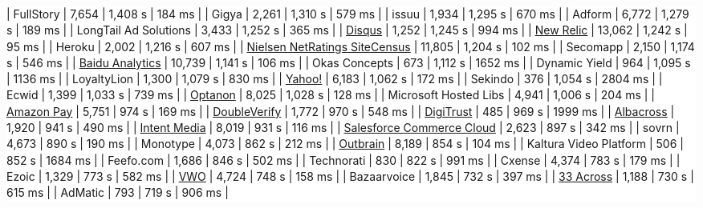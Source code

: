 | FullStory                                                                                 | 7,654      | 1,408 s      | 184 ms         |
| Gigya                                                                                     | 2,261      | 1,310 s      | 579 ms         |
| issuu                                                                                     | 1,934      | 1,295 s      | 670 ms         |
| Adform                                                                                    | 6,772      | 1,279 s      | 189 ms         |
| LongTail Ad Solutions                                                                     | 3,433      | 1,252 s      | 365 ms         |
| [Disqus](http://disqus.com/)                                                              | 1,252      | 1,245 s      | 994 ms         |
| [New Relic](https://newrelic.com/)                                                        | 13,062     | 1,242 s      | 95 ms          |
| Heroku                                                                                    | 2,002      | 1,216 s      | 607 ms         |
| [Nielsen NetRatings SiteCensus](http://www.nielsen-online.com/intlpage.html)              | 11,805     | 1,204 s      | 102 ms         |
| Secomapp                                                                                  | 2,150      | 1,174 s      | 546 ms         |
| [Baidu Analytics](https://tongji.baidu.com/web/welcome/login)                             | 10,739     | 1,141 s      | 106 ms         |
| Okas Concepts                                                                             | 673        | 1,112 s      | 1652 ms        |
| Dynamic Yield                                                                             | 964        | 1,095 s      | 1136 ms        |
| LoyaltyLion                                                                               | 1,300      | 1,079 s      | 830 ms         |
| [Yahoo!](https://www.yahoo.com/)                                                          | 6,183      | 1,062 s      | 172 ms         |
| Sekindo                                                                                   | 376        | 1,054 s      | 2804 ms        |
| Ecwid                                                                                     | 1,399      | 1,033 s      | 739 ms         |
| [Optanon](https://www.cookielaw.org/)                                                     | 8,025      | 1,028 s      | 128 ms         |
| Microsoft Hosted Libs                                                                     | 4,941      | 1,006 s      | 204 ms         |
| [Amazon Pay](https://pay.amazon.com)                                                      | 5,751      | 974 s        | 169 ms         |
| [DoubleVerify](https://www.doubleverify.com/)                                             | 1,772      | 970 s        | 548 ms         |
| [DigiTrust](http://www.digitru.st/)                                                       | 485        | 969 s        | 1999 ms        |
| [Albacross](https://albacross.com/)                                                       | 1,920      | 941 s        | 490 ms         |
| [Intent Media](https://intent.com/)                                                       | 8,019      | 931 s        | 116 ms         |
| [Salesforce Commerce Cloud](https://www.salesforce.com/products/commerce-cloud/overview/) | 2,623      | 897 s        | 342 ms         |
| sovrn                                                                                     | 4,673      | 890 s        | 190 ms         |
| Monotype                                                                                  | 4,073      | 862 s        | 212 ms         |
| [Outbrain](https://www.outbrain.com/)                                                     | 8,189      | 854 s        | 104 ms         |
| Kaltura Video Platform                                                                    | 506        | 852 s        | 1684 ms        |
| Feefo.com                                                                                 | 1,686      | 846 s        | 502 ms         |
| Technorati                                                                                | 830        | 822 s        | 991 ms         |
| Cxense                                                                                    | 4,374      | 783 s        | 179 ms         |
| Ezoic                                                                                     | 1,329      | 773 s        | 582 ms         |
| [VWO](https://vwo.com)                                                                    | 4,724      | 748 s        | 158 ms         |
| Bazaarvoice                                                                               | 1,845      | 732 s        | 397 ms         |
| [33 Across](https://33across.com/)                                                        | 1,188      | 730 s        | 615 ms         |
| AdMatic                                                                                   | 793        | 719 s        | 906 ms         |